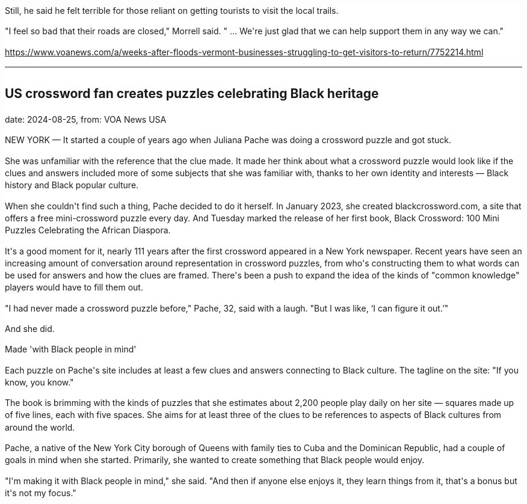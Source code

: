 Still, he said he felt terrible for those reliant on getting tourists to visit the local trails. 


"I feel so bad that their roads are closed," Morrell said. " ... We're just glad that we can help support them in any way we can." 

<https://www.voanews.com/a/weeks-after-floods-vermont-businesses-struggling-to-get-visitors-to-return/7752214.html>

---

## US crossword fan creates puzzles celebrating Black heritage

date: 2024-08-25, from: VOA News USA

NEW YORK — It started a couple of years ago when Juliana Pache was doing a crossword puzzle and got stuck.


She was unfamiliar with the reference that the clue made. It made her think about what a crossword puzzle would look like if the clues and answers included more of some subjects that she was familiar with, thanks to her own identity and interests — Black history and Black popular culture.


When she couldn't find such a thing, Pache decided to do it herself. In January 2023, she created blackcrossword.com, a site that offers a free mini-crossword puzzle every day. And Tuesday marked the release of her first book, Black Crossword: 100 Mini Puzzles Celebrating the African Diaspora.


It's a good moment for it, nearly 111 years after the first crossword appeared in a New York newspaper. Recent years have seen an increasing amount of conversation around representation in crossword puzzles, from who's constructing them to what words can be used for answers and how the clues are framed. There's been a push to expand the idea of the kinds of "common knowledge" players would have to fill them out.


"I had never made a crossword puzzle before," Pache, 32, said with a laugh. "But I was like, ‘I can figure it out.’"


And she did.


Made 'with Black people in mind'


Each puzzle on Pache's site includes at least a few clues and answers connecting to Black culture. The tagline on the site: "If you know, you know."


The book is brimming with the kinds of puzzles that she estimates about 2,200 people play daily on her site — squares made up of five lines, each with five spaces. She aims for at least three of the clues to be references to aspects of Black cultures from around the world.


Pache, a native of the New York City borough of Queens with family ties to Cuba and the Dominican Republic, had a couple of goals in mind when she started. Primarily, she wanted to create something that Black people would enjoy.


"I'm making it with Black people in mind," she said. "And then if anyone else enjoys it, they learn things from it, that's a bonus but it's not my focus."
